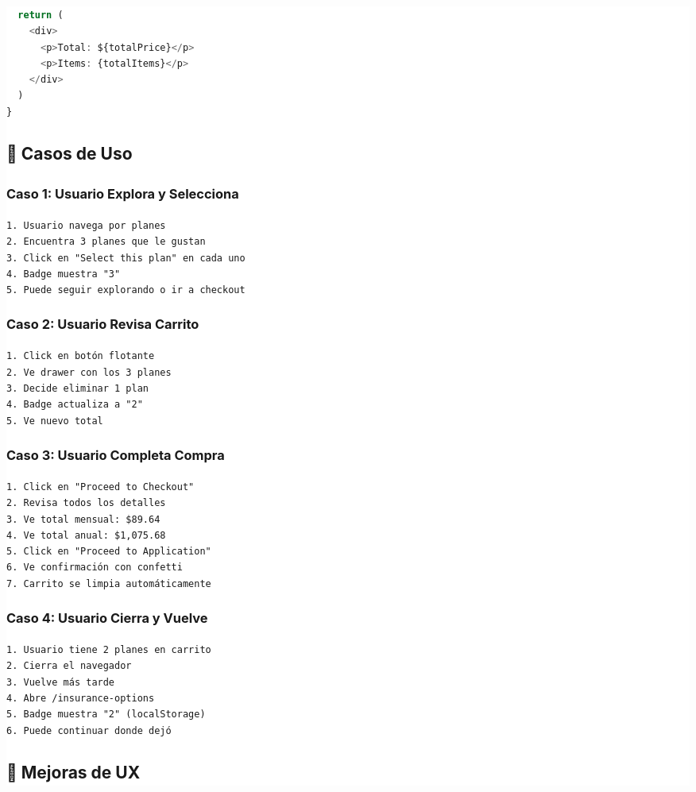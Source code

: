 ```typescript
  return (
    <div>
      <p>Total: ${totalPrice}</p>
      <p>Items: {totalItems}</p>
    </div>
  )
}
```

## 🎯 Casos de Uso

### Caso 1: Usuario Explora y Selecciona
```
1. Usuario navega por planes
2. Encuentra 3 planes que le gustan
3. Click en "Select this plan" en cada uno
4. Badge muestra "3"
5. Puede seguir explorando o ir a checkout
```

### Caso 2: Usuario Revisa Carrito
```
1. Click en botón flotante
2. Ve drawer con los 3 planes
3. Decide eliminar 1 plan
4. Badge actualiza a "2"
5. Ve nuevo total
```

### Caso 3: Usuario Completa Compra
```
1. Click en "Proceed to Checkout"
2. Revisa todos los detalles
3. Ve total mensual: $89.64
4. Ve total anual: $1,075.68
5. Click en "Proceed to Application"
6. Ve confirmación con confetti
7. Carrito se limpia automáticamente
```

### Caso 4: Usuario Cierra y Vuelve
```
1. Usuario tiene 2 planes en carrito
2. Cierra el navegador
3. Vuelve más tarde
4. Abre /insurance-options
5. Badge muestra "2" (localStorage)
6. Puede continuar donde dejó
```

## 🎨 Mejoras de UX
